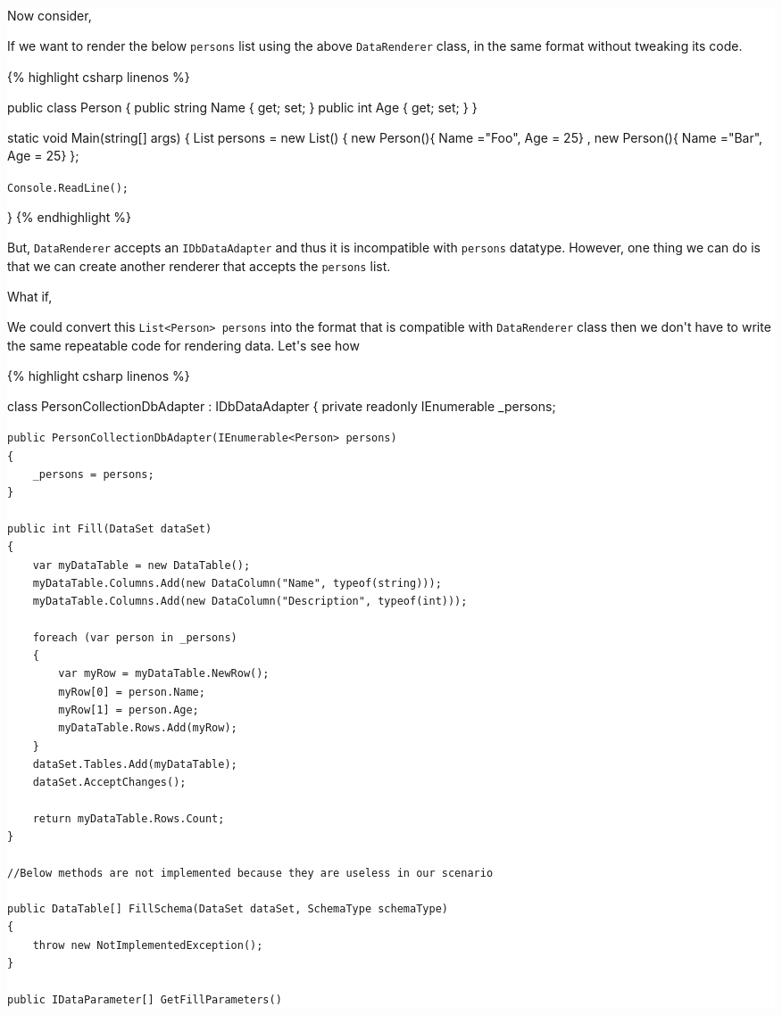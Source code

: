 Now consider,

If we want to render the below `persons` list using the above `DataRenderer` class, in the same format without tweaking its code. 

{% highlight csharp linenos %}

public class Person
{
    public string Name { get; set; }
    public int Age { get; set; }
}

static void Main(string[] args)
{
    List<Person> persons = new List<Person>() {
        new Person(){ Name ="Foo", Age = 25} ,
        new Person(){ Name ="Bar", Age = 25}
    };
   
    Console.ReadLine();
}
{% endhighlight %}

But, `DataRenderer` accepts an `IDbDataAdapter` and thus it is incompatible with `persons` datatype. However, one thing we can do is that we can create another renderer that accepts the `persons` list. 

What if,

We could convert this `List<Person> persons` into the format that is compatible with `DataRenderer` class then we don't have to write the same repeatable code for rendering data. Let's see how

{% highlight csharp linenos %}

class PersonCollectionDbAdapter : IDbDataAdapter
{
    private readonly IEnumerable<Person> _persons;

    public PersonCollectionDbAdapter(IEnumerable<Person> persons)
    {
        _persons = persons;
    }

    public int Fill(DataSet dataSet)
    {
        var myDataTable = new DataTable();
        myDataTable.Columns.Add(new DataColumn("Name", typeof(string)));
        myDataTable.Columns.Add(new DataColumn("Description", typeof(int)));

        foreach (var person in _persons)
        {
            var myRow = myDataTable.NewRow();
            myRow[0] = person.Name;
            myRow[1] = person.Age;
            myDataTable.Rows.Add(myRow);
        }
        dataSet.Tables.Add(myDataTable);
        dataSet.AcceptChanges();

        return myDataTable.Rows.Count;
    }

    //Below methods are not implemented because they are useless in our scenario

    public DataTable[] FillSchema(DataSet dataSet, SchemaType schemaType)
    {
        throw new NotImplementedException();
    }

    public IDataParameter[] GetFillParameters()

[data-adapter]: https://docs.microsoft.com/en-us/dotnet/framework/data/adonet/populating-a-dataset-from-a-dataadapter?view=netframework-4.8
[post-image]: /assets/images/adapter-design-pattern.jpg "Adapter Design Pattern In C#"
[adapter-pattern-structure]: /assets/images/adapter-pattern-structure.jpg "Adapter Design Pattern Structure"